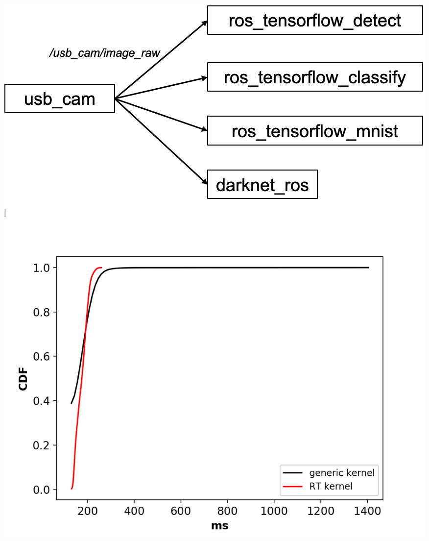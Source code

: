![](https://github.com/waggle-sensor/summer2020/blob/master/liu/image/pressure-test.png)  |  ![](https://github.com/waggle-sensor/summer2020/blob/master/liu/image/pressure_test_cdf.png)
